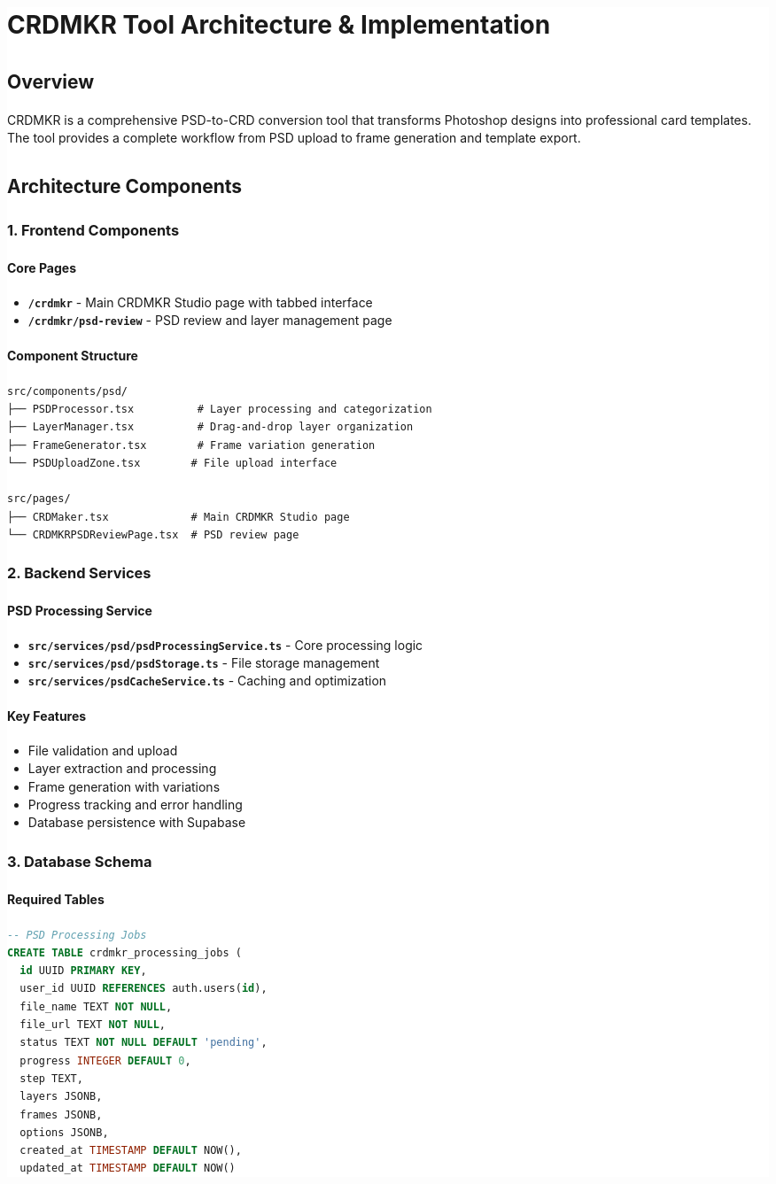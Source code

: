 # CRDMKR Tool Architecture & Implementation

## Overview

CRDMKR is a comprehensive PSD-to-CRD conversion tool that transforms Photoshop designs into professional card templates. The tool provides a complete workflow from PSD upload to frame generation and template export.

## Architecture Components

### 1. Frontend Components

#### Core Pages
- **`/crdmkr`** - Main CRDMKR Studio page with tabbed interface
- **`/crdmkr/psd-review`** - PSD review and layer management page

#### Component Structure
```
src/components/psd/
├── PSDProcessor.tsx          # Layer processing and categorization
├── LayerManager.tsx          # Drag-and-drop layer organization
├── FrameGenerator.tsx        # Frame variation generation
└── PSDUploadZone.tsx        # File upload interface

src/pages/
├── CRDMaker.tsx             # Main CRDMKR Studio page
└── CRDMKRPSDReviewPage.tsx  # PSD review page
```

### 2. Backend Services

#### PSD Processing Service
- **`src/services/psd/psdProcessingService.ts`** - Core processing logic
- **`src/services/psd/psdStorage.ts`** - File storage management
- **`src/services/psdCacheService.ts`** - Caching and optimization

#### Key Features
- File validation and upload
- Layer extraction and processing
- Frame generation with variations
- Progress tracking and error handling
- Database persistence with Supabase

### 3. Database Schema

#### Required Tables
```sql
-- PSD Processing Jobs
CREATE TABLE crdmkr_processing_jobs (
  id UUID PRIMARY KEY,
  user_id UUID REFERENCES auth.users(id),
  file_name TEXT NOT NULL,
  file_url TEXT NOT NULL,
  status TEXT NOT NULL DEFAULT 'pending',
  progress INTEGER DEFAULT 0,
  step TEXT,
  layers JSONB,
  frames JSONB,
  options JSONB,
  created_at TIMESTAMP DEFAULT NOW(),
  updated_at TIMESTAMP DEFAULT NOW()
```